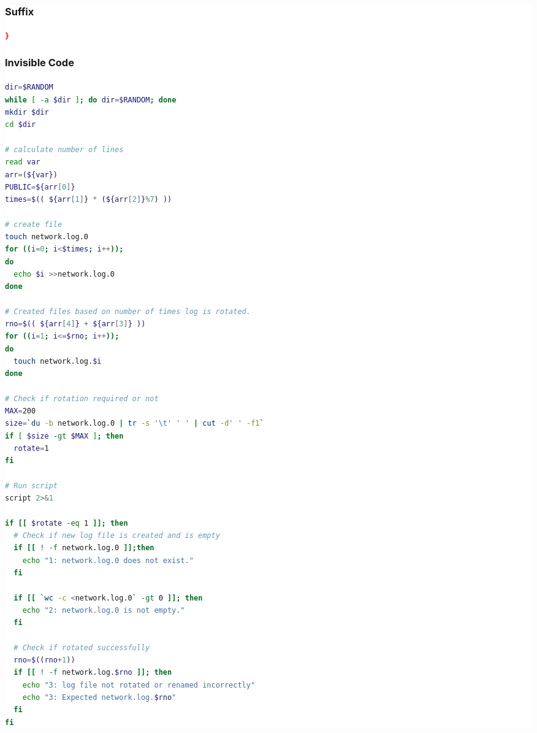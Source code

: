### Suffix

```bash
}
```

### Invisible Code

```bash
dir=$RANDOM
while [ -a $dir ]; do dir=$RANDOM; done
mkdir $dir
cd $dir

# calculate number of lines
read var
arr=(${var})
PUBLIC=${arr[0]}
times=$(( ${arr[1]} * (${arr[2]}%7) ))

# create file
touch network.log.0
for ((i=0; i<$times; i++));
do
  echo $i >>network.log.0
done

# Created files based on number of times log is rotated.
rno=$(( ${arr[4]} + ${arr[3]} ))
for ((i=1; i<=$rno; i++));
do
  touch network.log.$i
done

# Check if rotation required or not
MAX=200
size=`du -b network.log.0 | tr -s '\t' ' ' | cut -d' ' -f1`
if [ $size -gt $MAX ]; then
  rotate=1
fi

# Run script
script 2>&1

if [[ $rotate -eq 1 ]]; then
  # Check if new log file is created and is empty
  if [[ ! -f network.log.0 ]];then
    echo "1: network.log.0 does not exist."
  fi

  if [[ `wc -c <network.log.0` -gt 0 ]]; then
    echo "2: network.log.0 is not empty."
  fi

  # Check if rotated successfully
  rno=$((rno+1))
  if [[ ! -f network.log.$rno ]]; then
    echo "3: log file not rotated or renamed incorrectly"
    echo "3: Expected network.log.$rno"
  fi
fi
```
